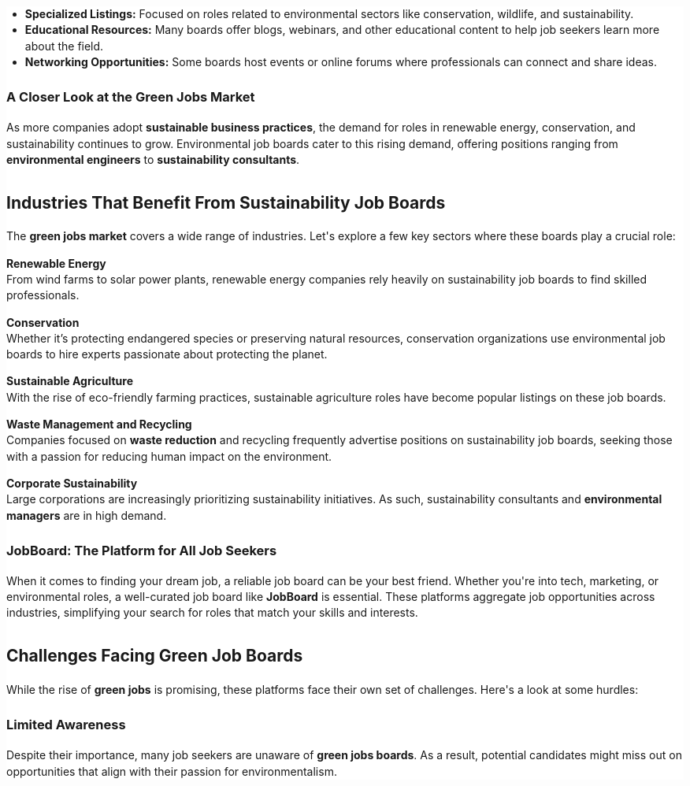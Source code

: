 - **Specialized Listings:** Focused on roles related to environmental sectors like conservation, wildlife, and sustainability.
- **Educational Resources:** Many boards offer blogs, webinars, and other educational content to help job seekers learn more about the field.
- **Networking Opportunities:** Some boards host events or online forums where professionals can connect and share ideas.

### A Closer Look at the Green Jobs Market

As more companies adopt **sustainable business practices**, the demand for roles in renewable energy, conservation, and sustainability continues to grow. Environmental job boards cater to this rising demand, offering positions ranging from **environmental engineers** to **sustainability consultants**.

## Industries That Benefit From Sustainability Job Boards

The **green jobs market** covers a wide range of industries. Let's explore a few key sectors where these boards play a crucial role:

**Renewable Energy**  
   From wind farms to solar power plants, renewable energy companies rely heavily on sustainability job boards to find skilled professionals.
   
**Conservation**  
   Whether it’s protecting endangered species or preserving natural resources, conservation organizations use environmental job boards to hire experts passionate about protecting the planet.

**Sustainable Agriculture**  
   With the rise of eco-friendly farming practices, sustainable agriculture roles have become popular listings on these job boards.

**Waste Management and Recycling**  
   Companies focused on **waste reduction** and recycling frequently advertise positions on sustainability job boards, seeking those with a passion for reducing human impact on the environment.

**Corporate Sustainability**  
   Large corporations are increasingly prioritizing sustainability initiatives. As such, sustainability consultants and **environmental managers** are in high demand.

### JobBoard: The Platform for All Job Seekers

When it comes to finding your dream job, a reliable job board can be your best friend. Whether you're into tech, marketing, or environmental roles, a well-curated job board like **JobBoard** is essential. These platforms aggregate job opportunities across industries, simplifying your search for roles that match your skills and interests.

## Challenges Facing Green Job Boards

While the rise of **green jobs** is promising, these platforms face their own set of challenges. Here's a look at some hurdles:

### Limited Awareness

Despite their importance, many job seekers are unaware of **green jobs boards**. As a result, potential candidates might miss out on opportunities that align with their passion for environmentalism.
